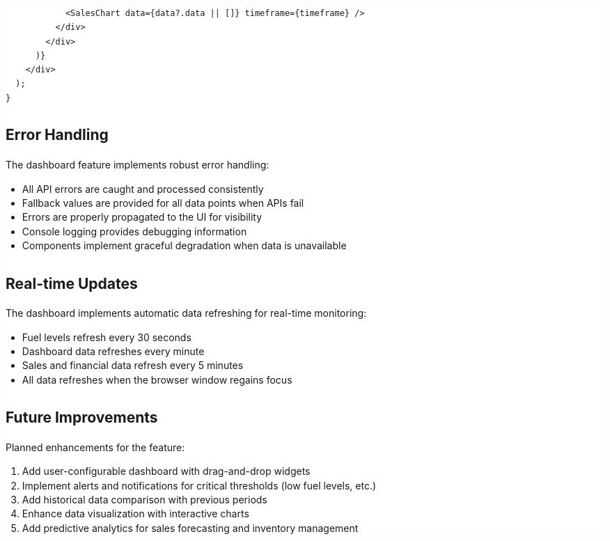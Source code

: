 ```tsx
            <SalesChart data={data?.data || []} timeframe={timeframe} />
          </div>
        </div>
      )}
    </div>
  );
}
```

## Error Handling

The dashboard feature implements robust error handling:

- All API errors are caught and processed consistently
- Fallback values are provided for all data points when APIs fail
- Errors are properly propagated to the UI for visibility
- Console logging provides debugging information
- Components implement graceful degradation when data is unavailable

## Real-time Updates

The dashboard implements automatic data refreshing for real-time monitoring:

- Fuel levels refresh every 30 seconds
- Dashboard data refreshes every minute
- Sales and financial data refresh every 5 minutes
- All data refreshes when the browser window regains focus

## Future Improvements

Planned enhancements for the feature:

1. Add user-configurable dashboard with drag-and-drop widgets
2. Implement alerts and notifications for critical thresholds (low fuel levels, etc.)
3. Add historical data comparison with previous periods
4. Enhance data visualization with interactive charts
5. Add predictive analytics for sales forecasting and inventory management 
